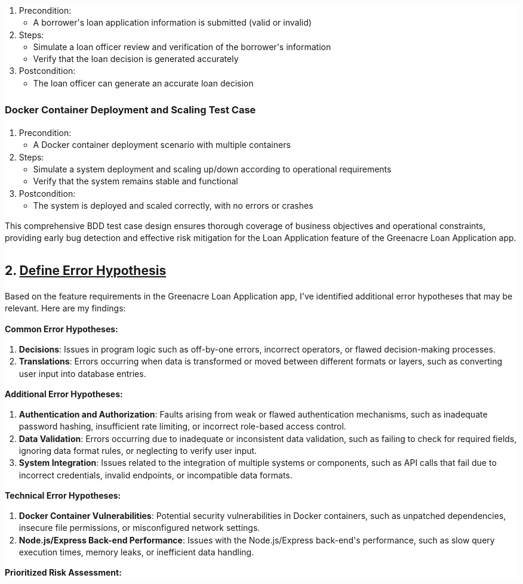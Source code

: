 1. Precondition:
    * A borrower's loan application information is submitted (valid or invalid)
2. Steps:
    * Simulate a loan officer review and verification of the borrower's information
    * Verify that the loan decision is generated accurately
3. Postcondition:
    * The loan officer can generate an accurate loan decision

### Docker Container Deployment and Scaling Test Case

1. Precondition:
    * A Docker container deployment scenario with multiple containers
2. Steps:
    * Simulate a system deployment and scaling up/down according to operational requirements
    * Verify that the system remains stable and functional
3. Postcondition:
    * The system is deployed and scaled correctly, with no errors or crashes

This comprehensive BDD test case design ensures thorough coverage of business objectives and operational constraints, providing early bug detection and effective risk mitigation for the Loan Application feature of the Greenacre Loan Application app.

## 2. [Define Error Hypothesis](../../02-define-error-hypothesis-prompt.md)

Based on the feature requirements in the Greenacre Loan Application app, I've identified additional error hypotheses that may be relevant. Here are my findings:

**Common Error Hypotheses:**

1. **Decisions**: Issues in program logic such as off-by-one errors, incorrect operators, or flawed decision-making processes.
2. **Translations**: Errors occurring when data is transformed or moved between different formats or layers, such as converting user input into database entries.

**Additional Error Hypotheses:**

1. **Authentication and Authorization**: Faults arising from weak or flawed authentication mechanisms, such as inadequate password hashing, insufficient rate limiting, or incorrect role-based access control.
2. **Data Validation**: Errors occurring due to inadequate or inconsistent data validation, such as failing to check for required fields, ignoring data format rules, or neglecting to verify user input.
3. **System Integration**: Issues related to the integration of multiple systems or components, such as API calls that fail due to incorrect credentials, invalid endpoints, or incompatible data formats.

**Technical Error Hypotheses:**

1. **Docker Container Vulnerabilities**: Potential security vulnerabilities in Docker containers, such as unpatched dependencies, insecure file permissions, or misconfigured network settings.
2. **Node.js/Express Back-end Performance**: Issues with the Node.js/Express back-end's performance, such as slow query execution times, memory leaks, or inefficient data handling.

**Prioritized Risk Assessment:**
